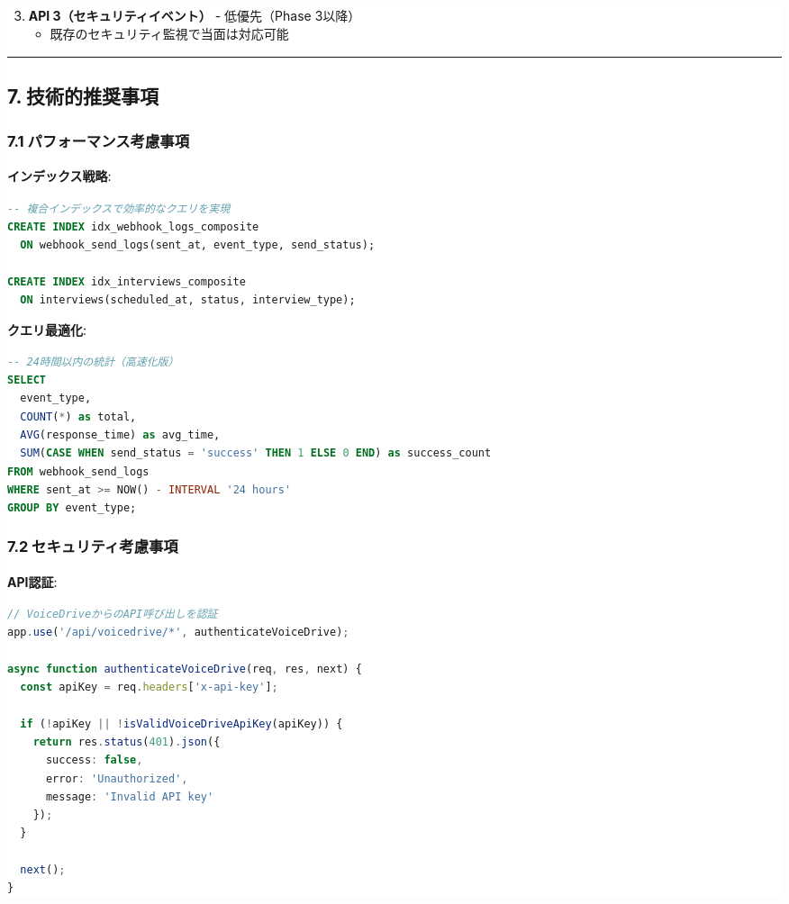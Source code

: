 3. **API 3（セキュリティイベント）** - 低優先（Phase 3以降）
   - 既存のセキュリティ監視で当面は対応可能

---

## 7. 技術的推奨事項

### 7.1 パフォーマンス考慮事項

**インデックス戦略**:
```sql
-- 複合インデックスで効率的なクエリを実現
CREATE INDEX idx_webhook_logs_composite
  ON webhook_send_logs(sent_at, event_type, send_status);

CREATE INDEX idx_interviews_composite
  ON interviews(scheduled_at, status, interview_type);
```

**クエリ最適化**:
```sql
-- 24時間以内の統計（高速化版）
SELECT
  event_type,
  COUNT(*) as total,
  AVG(response_time) as avg_time,
  SUM(CASE WHEN send_status = 'success' THEN 1 ELSE 0 END) as success_count
FROM webhook_send_logs
WHERE sent_at >= NOW() - INTERVAL '24 hours'
GROUP BY event_type;
```

### 7.2 セキュリティ考慮事項

**API認証**:
```typescript
// VoiceDriveからのAPI呼び出しを認証
app.use('/api/voicedrive/*', authenticateVoiceDrive);

async function authenticateVoiceDrive(req, res, next) {
  const apiKey = req.headers['x-api-key'];

  if (!apiKey || !isValidVoiceDriveApiKey(apiKey)) {
    return res.status(401).json({
      success: false,
      error: 'Unauthorized',
      message: 'Invalid API key'
    });
  }

  next();
}
```
